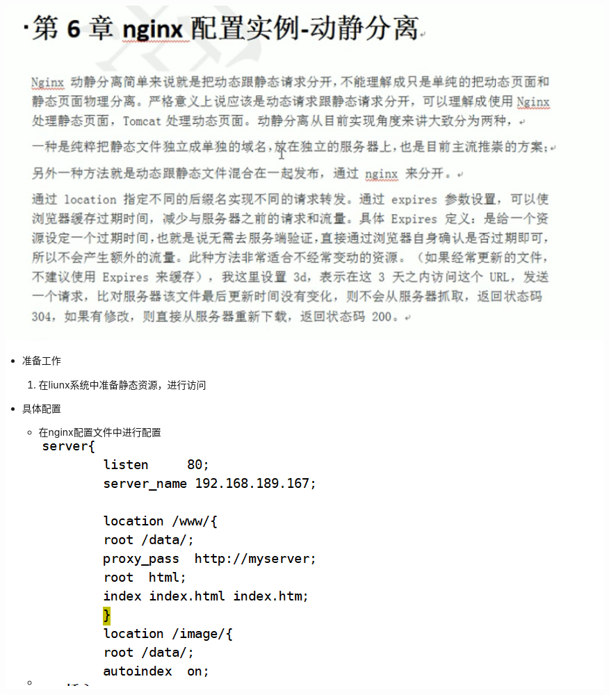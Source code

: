   ![](pic/16.png)

- 准备工作

  1. 在liunx系统中准备静态资源，进行访问

  

- 具体配置

  - 在nginx配置文件中进行配置
  - ![](pic/17.png)
